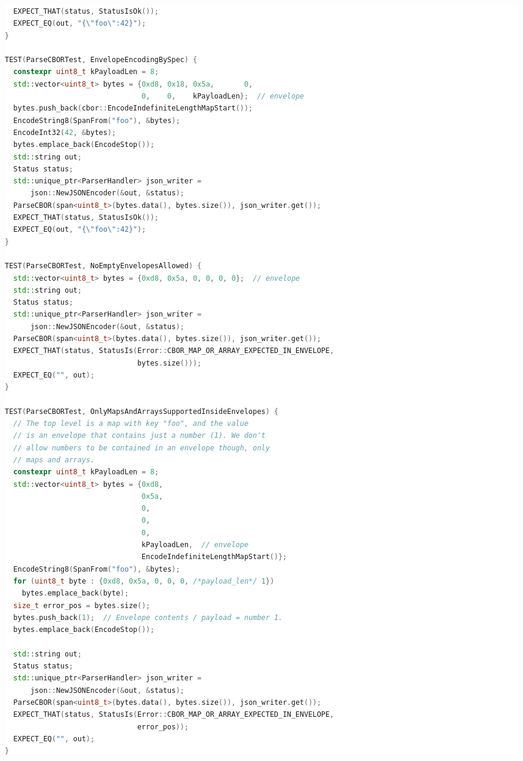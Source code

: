 ```cpp
  EXPECT_THAT(status, StatusIsOk());
  EXPECT_EQ(out, "{\"foo\":42}");
}

TEST(ParseCBORTest, EnvelopeEncodingBySpec) {
  constexpr uint8_t kPayloadLen = 8;
  std::vector<uint8_t> bytes = {0xd8, 0x18, 0x5a,       0,
                                0,    0,    kPayloadLen};  // envelope
  bytes.push_back(cbor::EncodeIndefiniteLengthMapStart());
  EncodeString8(SpanFrom("foo"), &bytes);
  EncodeInt32(42, &bytes);
  bytes.emplace_back(EncodeStop());
  std::string out;
  Status status;
  std::unique_ptr<ParserHandler> json_writer =
      json::NewJSONEncoder(&out, &status);
  ParseCBOR(span<uint8_t>(bytes.data(), bytes.size()), json_writer.get());
  EXPECT_THAT(status, StatusIsOk());
  EXPECT_EQ(out, "{\"foo\":42}");
}

TEST(ParseCBORTest, NoEmptyEnvelopesAllowed) {
  std::vector<uint8_t> bytes = {0xd8, 0x5a, 0, 0, 0, 0};  // envelope
  std::string out;
  Status status;
  std::unique_ptr<ParserHandler> json_writer =
      json::NewJSONEncoder(&out, &status);
  ParseCBOR(span<uint8_t>(bytes.data(), bytes.size()), json_writer.get());
  EXPECT_THAT(status, StatusIs(Error::CBOR_MAP_OR_ARRAY_EXPECTED_IN_ENVELOPE,
                               bytes.size()));
  EXPECT_EQ("", out);
}

TEST(ParseCBORTest, OnlyMapsAndArraysSupportedInsideEnvelopes) {
  // The top level is a map with key "foo", and the value
  // is an envelope that contains just a number (1). We don't
  // allow numbers to be contained in an envelope though, only
  // maps and arrays.
  constexpr uint8_t kPayloadLen = 8;
  std::vector<uint8_t> bytes = {0xd8,
                                0x5a,
                                0,
                                0,
                                0,
                                kPayloadLen,  // envelope
                                EncodeIndefiniteLengthMapStart()};
  EncodeString8(SpanFrom("foo"), &bytes);
  for (uint8_t byte : {0xd8, 0x5a, 0, 0, 0, /*payload_len*/ 1})
    bytes.emplace_back(byte);
  size_t error_pos = bytes.size();
  bytes.push_back(1);  // Envelope contents / payload = number 1.
  bytes.emplace_back(EncodeStop());

  std::string out;
  Status status;
  std::unique_ptr<ParserHandler> json_writer =
      json::NewJSONEncoder(&out, &status);
  ParseCBOR(span<uint8_t>(bytes.data(), bytes.size()), json_writer.get());
  EXPECT_THAT(status, StatusIs(Error::CBOR_MAP_OR_ARRAY_EXPECTED_IN_ENVELOPE,
                               error_pos));
  EXPECT_EQ("", out);
}

```